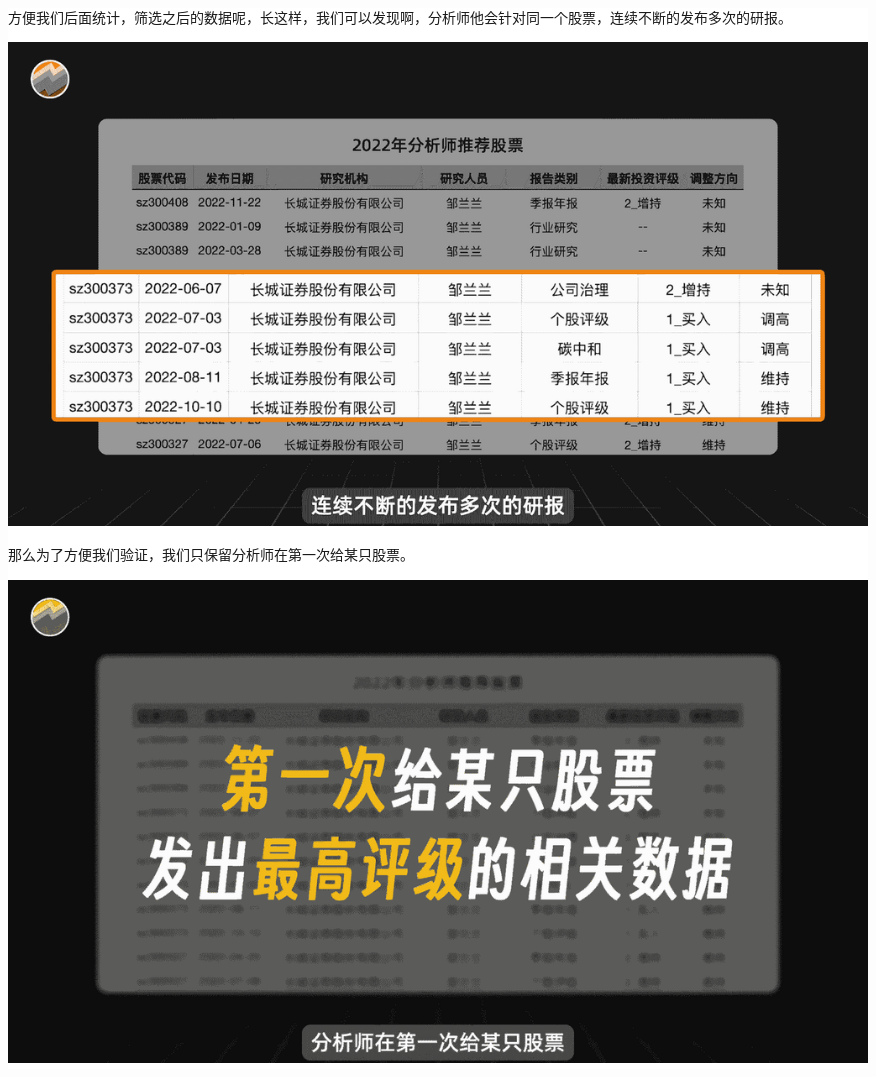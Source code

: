 方便我们后面统计，筛选之后的数据呢，长这样，我们可以发现啊，分析师他会针对同一个股票，连续不断的发布多次的研报。



![](img/99304283d3e3dae25910cbb00651cab2_64.png)

那么为了方便我们验证，我们只保留分析师在第一次给某只股票。

![](img/99304283d3e3dae25910cbb00651cab2_66.png)
